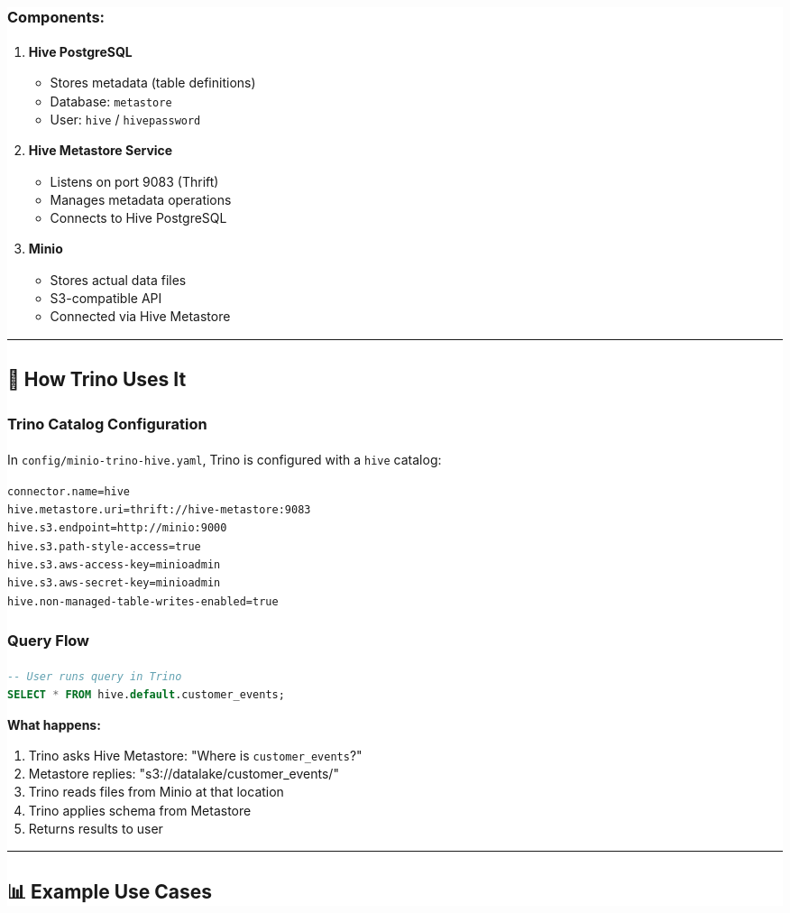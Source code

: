 ### Components:

1. **Hive PostgreSQL**
   - Stores metadata (table definitions)
   - Database: `metastore`
   - User: `hive` / `hivepassword`

2. **Hive Metastore Service**
   - Listens on port 9083 (Thrift)
   - Manages metadata operations
   - Connects to Hive PostgreSQL

3. **Minio**
   - Stores actual data files
   - S3-compatible API
   - Connected via Hive Metastore

---

## 🔌 How Trino Uses It

### Trino Catalog Configuration

In `config/minio-trino-hive.yaml`, Trino is configured with a `hive` catalog:

```properties
connector.name=hive
hive.metastore.uri=thrift://hive-metastore:9083
hive.s3.endpoint=http://minio:9000
hive.s3.path-style-access=true
hive.s3.aws-access-key=minioadmin
hive.s3.aws-secret-key=minioadmin
hive.non-managed-table-writes-enabled=true
```

### Query Flow

```sql
-- User runs query in Trino
SELECT * FROM hive.default.customer_events;
```

**What happens:**
1. Trino asks Hive Metastore: "Where is `customer_events`?"
2. Metastore replies: "s3://datalake/customer_events/"
3. Trino reads files from Minio at that location
4. Trino applies schema from Metastore
5. Returns results to user

---

## 📊 Example Use Cases
